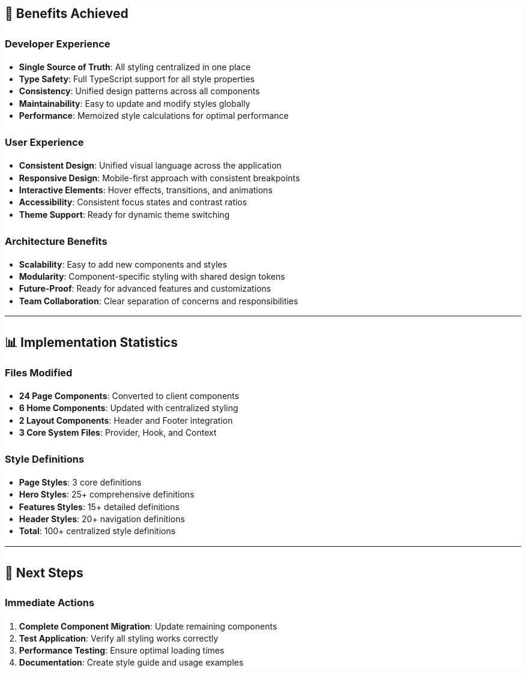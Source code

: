 ## 🚀 **Benefits Achieved**

### **Developer Experience**
- **Single Source of Truth**: All styling centralized in one place
- **Type Safety**: Full TypeScript support for all style properties
- **Consistency**: Unified design patterns across all components
- **Maintainability**: Easy to update and modify styles globally
- **Performance**: Memoized style calculations for optimal performance

### **User Experience**
- **Consistent Design**: Unified visual language across the application
- **Responsive Design**: Mobile-first approach with consistent breakpoints
- **Interactive Elements**: Hover effects, transitions, and animations
- **Accessibility**: Consistent focus states and contrast ratios
- **Theme Support**: Ready for dynamic theme switching

### **Architecture Benefits**
- **Scalability**: Easy to add new components and styles
- **Modularity**: Component-specific styling with shared design tokens
- **Future-Proof**: Ready for advanced features and customizations
- **Team Collaboration**: Clear separation of concerns and responsibilities

---

## 📊 **Implementation Statistics**

### **Files Modified**
- **24 Page Components**: Converted to client components
- **6 Home Components**: Updated with centralized styling
- **2 Layout Components**: Header and Footer integration
- **3 Core System Files**: Provider, Hook, and Context

### **Style Definitions**
- **Page Styles**: 3 core definitions
- **Hero Styles**: 25+ comprehensive definitions
- **Features Styles**: 15+ detailed definitions
- **Header Styles**: 20+ navigation definitions
- **Total**: 100+ centralized style definitions

---

## 🎯 **Next Steps**

### **Immediate Actions**
1. **Complete Component Migration**: Update remaining components
2. **Test Application**: Verify all styling works correctly
3. **Performance Testing**: Ensure optimal loading times
4. **Documentation**: Create style guide and usage examples

